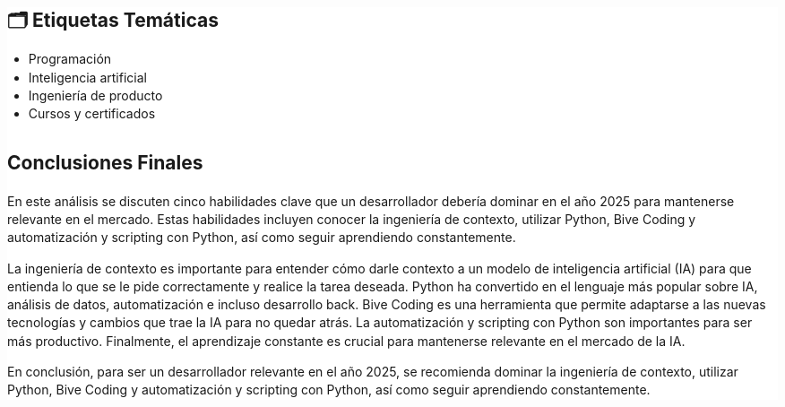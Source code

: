    ## 🗂️ Etiquetas Temáticas
   - Programación
   - Inteligencia artificial
   - Ingeniería de producto
   - Cursos y certificados



## Conclusiones Finales

En este análisis se discuten cinco habilidades clave que un desarrollador debería dominar en el año 2025 para mantenerse relevante en el mercado. Estas habilidades incluyen conocer la ingeniería de contexto, utilizar Python, Bive Coding y automatización y scripting con Python, así como seguir aprendiendo constantemente.

   La ingeniería de contexto es importante para entender cómo darle contexto a un modelo de inteligencia artificial (IA) para que entienda lo que se le pide correctamente y realice la tarea deseada. Python ha convertido en el lenguaje más popular sobre IA, análisis de datos, automatización e incluso desarrollo back. Bive Coding es una herramienta que permite adaptarse a las nuevas tecnologías y cambios que trae la IA para no quedar atrás. La automatización y scripting con Python son importantes para ser más productivo. Finalmente, el aprendizaje constante es crucial para mantenerse relevante en el mercado de la IA.

   En conclusión, para ser un desarrollador relevante en el año 2025, se recomienda dominar la ingeniería de contexto, utilizar Python, Bive Coding y automatización y scripting con Python, así como seguir aprendiendo constantemente.